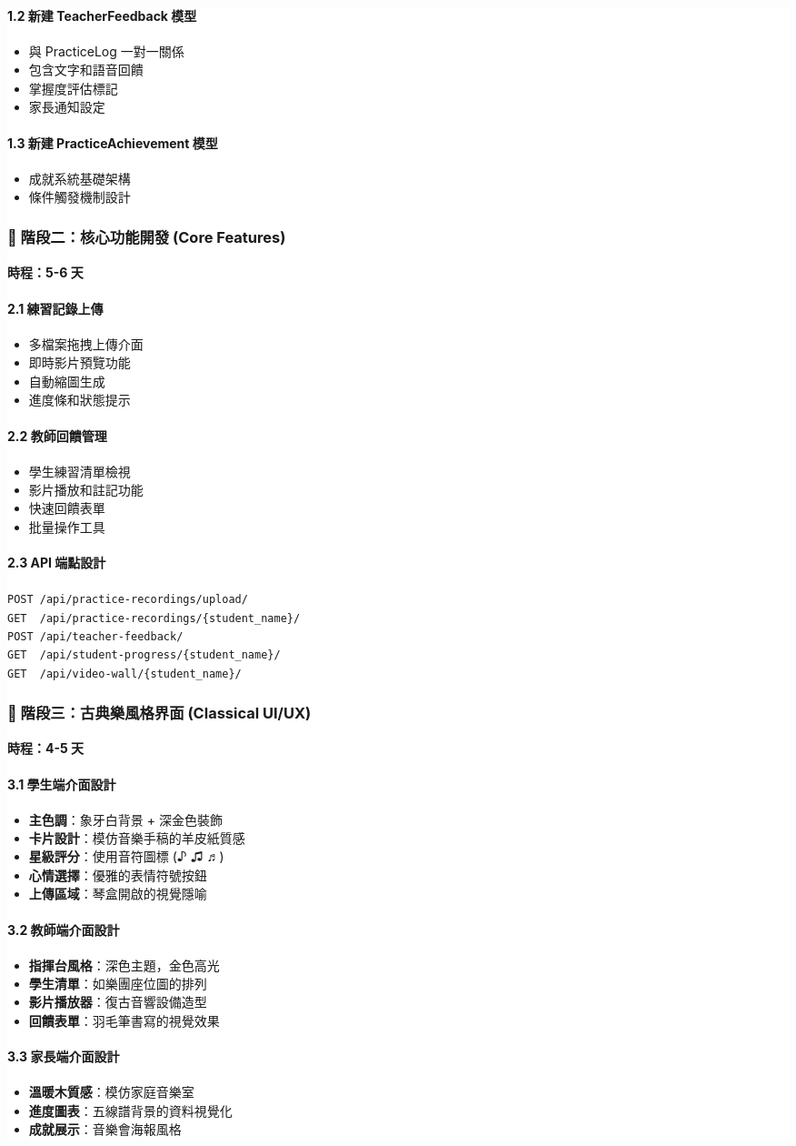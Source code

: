 #### 1.2 新建 TeacherFeedback 模型
- 與 PracticeLog 一對一關係
- 包含文字和語音回饋
- 掌握度評估標記
- 家長通知設定

#### 1.3 新建 PracticeAchievement 模型
- 成就系統基礎架構
- 條件觸發機制設計

### 🎼 階段二：核心功能開發 (Core Features)
**時程：5-6 天**

#### 2.1 練習記錄上傳
- 多檔案拖拽上傳介面
- 即時影片預覽功能
- 自動縮圖生成
- 進度條和狀態提示

#### 2.2 教師回饋管理
- 學生練習清單檢視
- 影片播放和註記功能
- 快速回饋表單
- 批量操作工具

#### 2.3 API 端點設計
```
POST /api/practice-recordings/upload/
GET  /api/practice-recordings/{student_name}/
POST /api/teacher-feedback/
GET  /api/student-progress/{student_name}/
GET  /api/video-wall/{student_name}/
```

### 🎼 階段三：古典樂風格界面 (Classical UI/UX)
**時程：4-5 天**

#### 3.1 學生端介面設計
- **主色調**：象牙白背景 + 深金色裝飾
- **卡片設計**：模仿音樂手稿的羊皮紙質感
- **星級評分**：使用音符圖標 (♪ ♫ ♬)
- **心情選擇**：優雅的表情符號按鈕
- **上傳區域**：琴盒開啟的視覺隱喻

#### 3.2 教師端介面設計
- **指揮台風格**：深色主題，金色高光
- **學生清單**：如樂團座位圖的排列
- **影片播放器**：復古音響設備造型
- **回饋表單**：羽毛筆書寫的視覺效果

#### 3.3 家長端介面設計
- **溫暖木質感**：模仿家庭音樂室
- **進度圖表**：五線譜背景的資料視覺化
- **成就展示**：音樂會海報風格
